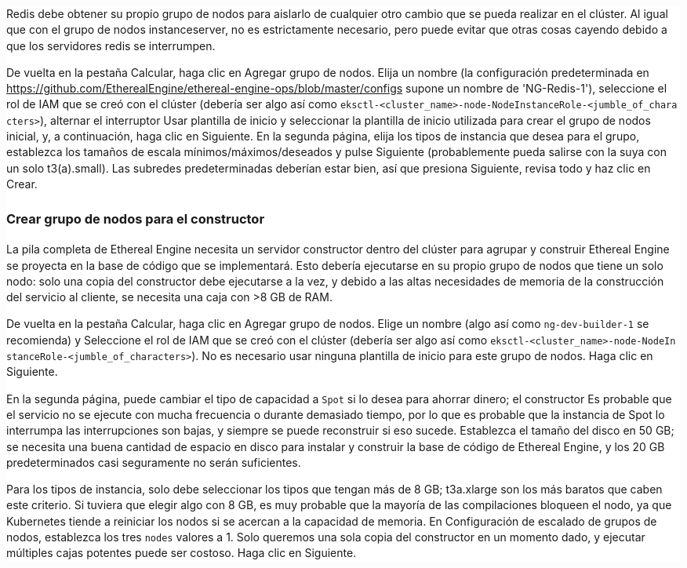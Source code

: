 Redis debe obtener su propio grupo de nodos para aislarlo de cualquier otro cambio que se pueda realizar en el clúster.
Al igual que con el grupo de nodos instanceserver, no es estrictamente necesario, pero puede evitar que otras cosas
cayendo debido a que los servidores redis se interrumpen.

De vuelta en la pestaña Calcular, haga clic en Agregar grupo de nodos. Elija un nombre (la configuración predeterminada en https://github.com/EtherealEngine/ethereal-engine-ops/blob/master/configs supone
un nombre de 'NG-Redis-1'), seleccione el rol de IAM que se creó con el clúster
(debería ser algo así como `eksctl-<cluster_name>-node-NodeInstanceRole-<jumble_of_characters>`),
alternar el interruptor Usar plantilla de inicio y seleccionar la plantilla de inicio utilizada para crear el grupo de nodos inicial,
y, a continuación, haga clic en Siguiente. En la segunda página, elija los tipos de instancia que desea para el grupo,
establezca los tamaños de escala mínimos/máximos/deseados y pulse Siguiente (probablemente pueda salirse con la suya con un solo t3(a).small).
Las subredes predeterminadas deberían estar bien, así que presiona Siguiente, revisa todo y haz clic en Crear.

### Crear grupo de nodos para el constructor

La pila completa de Ethereal Engine necesita un servidor constructor dentro del clúster para agrupar y construir
Ethereal Engine se proyecta en la base de código que se implementará. Esto debería ejecutarse en su propio grupo de nodos
que tiene un solo nodo: solo una copia del constructor debe ejecutarse a la vez, y
debido a las altas necesidades de memoria de la construcción del servicio al cliente, se necesita una caja con >8 GB de RAM.

De vuelta en la pestaña Calcular, haga clic en Agregar grupo de nodos. Elige un nombre (algo así como `ng-dev-builder-1` se recomienda) y
Seleccione el rol de IAM que se creó con el clúster (debería ser algo así como
`eksctl-<cluster_name>-node-NodeInstanceRole-<jumble_of_characters>`). No es necesario usar ninguna plantilla de inicio
para este grupo de nodos. Haga clic en Siguiente.

En la segunda página, puede cambiar el tipo de capacidad a `Spot` si lo desea para ahorrar dinero; el constructor
Es probable que el servicio no se ejecute con mucha frecuencia o durante demasiado tiempo, por lo que es probable que la instancia de Spot lo interrumpa
las interrupciones son bajas, y siempre se puede reconstruir si eso sucede. Establezca el tamaño del disco en 50 GB; se necesita una buena cantidad de
espacio en disco para instalar y construir la base de código de Ethereal Engine, y los 20 GB predeterminados casi seguramente no serán suficientes.

Para los tipos de instancia, solo debe seleccionar los tipos que tengan más de 8 GB; t3a.xlarge son los más baratos que caben
este criterio. Si tuviera que elegir algo con 8 GB, es muy probable que la mayoría de las compilaciones bloqueen el nodo,
ya que Kubernetes tiende a reiniciar los nodos si se acercan a la capacidad de memoria.
En Configuración de escalado de grupos de nodos, establezca los tres `nodes` valores a 1. Solo queremos una sola copia del constructor
en un momento dado, y ejecutar múltiples cajas potentes puede ser costoso. Haga clic en Siguiente.
